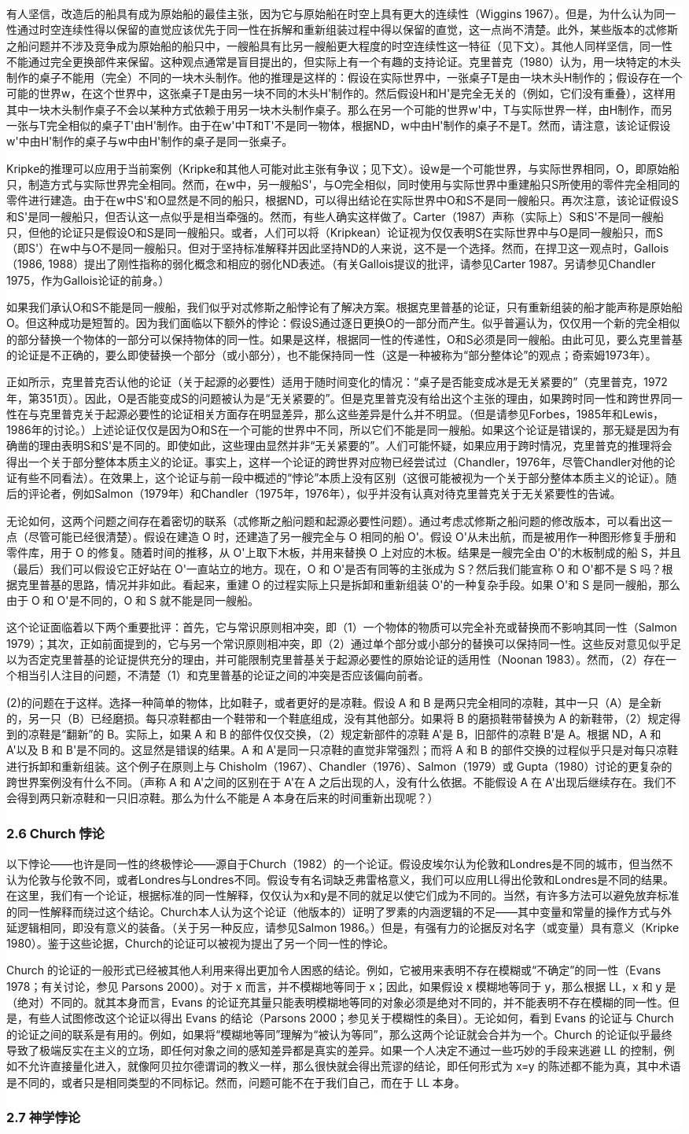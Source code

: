 有人坚信，改造后的船具有成为原始船的最佳主张，因为它与原始船在时空上具有更大的连续性（Wiggins 1967）。但是，为什么认为同一性通过时空连续性得以保留的直觉应该优先于同一性在拆解和重新组装过程中得以保留的直觉，这一点尚不清楚。此外，某些版本的忒修斯之船问题并不涉及竞争成为原始船的船只中，一艘船具有比另一艘船更大程度的时空连续性这一特征（见下文）。其他人同样坚信，同一性不能通过完全更换部件来保留。这种观点通常是盲目提出的，但实际上有一个有趣的支持论证。克里普克（1980）认为，用一块特定的木头制作的桌子不能用（完全）不同的一块木头制作。他的推理是这样的：假设在实际世界中，一张桌子T是由一块木头H制作的；假设存在一个可能的世界w，在这个世界中，这张桌子T是由另一块不同的木头H'制作的。然后假设H和H'是完全无关的（例如，它们没有重叠），这样用其中一块木头制作桌子不会以某种方式依赖于用另一块木头制作桌子。那么在另一个可能的世界w'中，T与实际世界一样，由H制作，而另一张与T完全相似的桌子T'由H'制作。由于在w'中T和T'不是同一物体，根据ND，w中由H'制作的桌子不是T。然而，请注意，该论证假设w'中由H'制作的桌子与w中由H'制作的桌子是同一张桌子。

Kripke的推理可以应用于当前案例（Kripke和其他人可能对此主张有争议；见下文）。设w是一个可能世界，与实际世界相同，O，即原始船只，制造方式与实际世界完全相同。然而，在w中，另一艘船S'，与O完全相似，同时使用与实际世界中重建船只S所使用的零件完全相同的零件进行建造。由于在w中S'和O显然是不同的船只，根据ND，可以得出结论在实际世界中O和S不是同一艘船只。再次注意，该论证假设S和S'是同一艘船只，但否认这一点似乎是相当牵强的。然而，有些人确实这样做了。Carter（1987）声称（实际上）S和S'不是同一艘船只，但他的论证只是假设O和S是同一艘船只。或者，人们可以将（Kripkean）论证视为仅仅表明S在实际世界中与O是同一艘船只，而S（即S'）在w中与O不是同一艘船只。但对于坚持标准解释并因此坚持ND的人来说，这不是一个选择。然而，在捍卫这一观点时，Gallois（1986, 1988）提出了刚性指称的弱化概念和相应的弱化ND表述。（有关Gallois提议的批评，请参见Carter 1987。另请参见Chandler 1975，作为Gallois论证的前身。）

如果我们承认O和S不能是同一艘船，我们似乎对忒修斯之船悖论有了解决方案。根据克里普基的论证，只有重新组装的船才能声称是原始船O。但这种成功是短暂的。因为我们面临以下额外的悖论：假设S通过逐日更换O的一部分而产生。似乎普遍认为，仅仅用一个新的完全相似的部分替换一个物体的一部分可以保持物体的同一性。如果是这样，根据同一性的传递性，O和S必须是同一艘船。由此可见，要么克里普基的论证是不正确的，要么即使替换一个部分（或小部分），也不能保持同一性（这是一种被称为“部分整体论”的观点；奇索姆1973年）。

正如所示，克里普克否认他的论证（关于起源的必要性）适用于随时间变化的情况：“桌子是否能变成冰是无关紧要的”（克里普克，1972年，第351页）。因此，O是否能变成S的问题被认为是“无关紧要的”。但是克里普克没有给出这个主张的理由，如果跨时同一性和跨世界同一性在与克里普克关于起源必要性的论证相关方面存在明显差异，那么这些差异是什么并不明显。（但是请参见Forbes，1985年和Lewis，1986年的讨论。）上述论证仅仅是因为O和S在一个可能的世界中不同，所以它们不能是同一艘船。如果这个论证是错误的，那无疑是因为有确凿的理由表明S和S'是不同的。即使如此，这些理由显然并非“无关紧要的”。人们可能怀疑，如果应用于跨时情况，克里普克的推理将会得出一个关于部分整体本质主义的论证。事实上，这样一个论证的跨世界对应物已经尝试过（Chandler，1976年，尽管Chandler对他的论证有些不同看法）。在效果上，这个论证与前一段中概述的“悖论”本质上没有区别（这很可能被视为一个关于部分整体本质主义的论证）。随后的评论者，例如Salmon（1979年）和Chandler（1975年，1976年），似乎并没有认真对待克里普克关于无关紧要性的告诫。

无论如何，这两个问题之间存在着密切的联系（忒修斯之船问题和起源必要性问题）。通过考虑忒修斯之船问题的修改版本，可以看出这一点（尽管可能已经很清楚）。假设在建造 O 时，还建造了另一艘完全与 O 相同的船 O'。假设 O'从未出航，而是被用作一种图形修复手册和零件库，用于 O 的修复。随着时间的推移，从 O'上取下木板，并用来替换 O 上对应的木板。结果是一艘完全由 O'的木板制成的船 S，并且（最后）我们可以假设它正好站在 O'一直站立的地方。现在，O 和 O'是否有同等的主张成为 S？然后我们能宣称 O 和 O'都不是 S 吗？根据克里普基的思路，情况并非如此。看起来，重建 O 的过程实际上只是拆卸和重新组装 O'的一种复杂手段。如果 O'和 S 是同一艘船，那么由于 O 和 O'是不同的，O 和 S 就不能是同一艘船。

这个论证面临着以下两个重要批评：首先，它与常识原则相冲突，即（1）一个物体的物质可以完全补充或替换而不影响其同一性（Salmon 1979）；其次，正如前面提到的，它与另一个常识原则相冲突，即（2）通过单个部分或小部分的替换可以保持同一性。这些反对意见似乎足以为否定克里普基的论证提供充分的理由，并可能限制克里普基关于起源必要性的原始论证的适用性（Noonan 1983）。然而，（2）存在一个相当引人注目的问题，不清楚（1）和克里普基的论证之间的冲突是否应该偏向前者。

(2)的问题在于这样。选择一种简单的物体，比如鞋子，或者更好的是凉鞋。假设 A 和 B 是两只完全相同的凉鞋，其中一只（A）是全新的，另一只（B）已经磨损。每只凉鞋都由一个鞋带和一个鞋底组成，没有其他部分。如果将 B 的磨损鞋带替换为 A 的新鞋带，（2）规定得到的凉鞋是“翻新”的 B。实际上，如果 A 和 B 的部件仅仅交换，（2）规定新部件的凉鞋 A'是 B，旧部件的凉鞋 B'是 A。根据 ND，A 和 A'以及 B 和 B'是不同的。这显然是错误的结果。A 和 A'是同一只凉鞋的直觉非常强烈；而将 A 和 B 的部件交换的过程似乎只是对每只凉鞋进行拆卸和重新组装。这个例子在原则上与 Chisholm（1967）、Chandler（1976）、Salmon（1979）或 Gupta（1980）讨论的更复杂的跨世界案例没有什么不同。（声称 A 和 A'之间的区别在于 A'在 A 之后出现的人，没有什么依据。不能假设 A 在 A'出现后继续存在。我们不会得到两只新凉鞋和一只旧凉鞋。那么为什么不能是 A 本身在后来的时间重新出现呢？）

### 2.6 Church 悖论

以下悖论——也许是同一性的终极悖论——源自于Church（1982）的一个论证。假设皮埃尔认为伦敦和Londres是不同的城市，但当然不认为伦敦与伦敦不同，或者Londres与Londres不同。假设专有名词缺乏弗雷格意义，我们可以应用LL得出伦敦和Londres是不同的结果。在这里，我们有一个论证，根据标准的同一性解释，仅仅认为x和y是不同的就足以使它们成为不同的。当然，有许多方法可以避免放弃标准的同一性解释而绕过这个结论。Church本人认为这个论证（他版本的）证明了罗素的内涵逻辑的不足——其中变量和常量的操作方式与外延逻辑相同，即没有意义的装备。（关于另一种反应，请参见Salmon 1986。）但是，有强有力的论据反对名字（或变量）具有意义（Kripke 1980）。鉴于这些论据，Church的论证可以被视为提出了另一个同一性的悖论。

Church 的论证的一般形式已经被其他人利用来得出更加令人困惑的结论。例如，它被用来表明不存在模糊或“不确定”的同一性（Evans 1978；有关讨论，参见 Parsons 2000）。对于 x 而言，并不模糊地等同于 x；因此，如果假设 x 模糊地等同于 y，那么根据 LL，x 和 y 是（绝对）不同的。就其本身而言，Evans 的论证充其量只能表明模糊地等同的对象必须是绝对不同的，并不能表明不存在模糊的同一性。但是，有些人试图修改这个论证以得出 Evans 的结论（Parsons 2000；参见关于模糊性的条目）。无论如何，看到 Evans 的论证与 Church 的论证之间的联系是有用的。例如，如果将“模糊地等同”理解为“被认为等同”，那么这两个论证就会合并为一个。Church 的论证似乎最终导致了极端反实在主义的立场，即任何对象之间的感知差异都是真实的差异。如果一个人决定不通过一些巧妙的手段来逃避 LL 的控制，例如不允许直接量化进入，就像阿贝拉尔德谓词的教义一样，那么很快就会得出荒谬的结论，即任何形式为 x=y 的陈述都不能为真，其中术语是不同的，或者只是相同类型的不同标记。然而，问题可能不在于我们自己，而在于 LL 本身。

### 2.7 神学悖论

